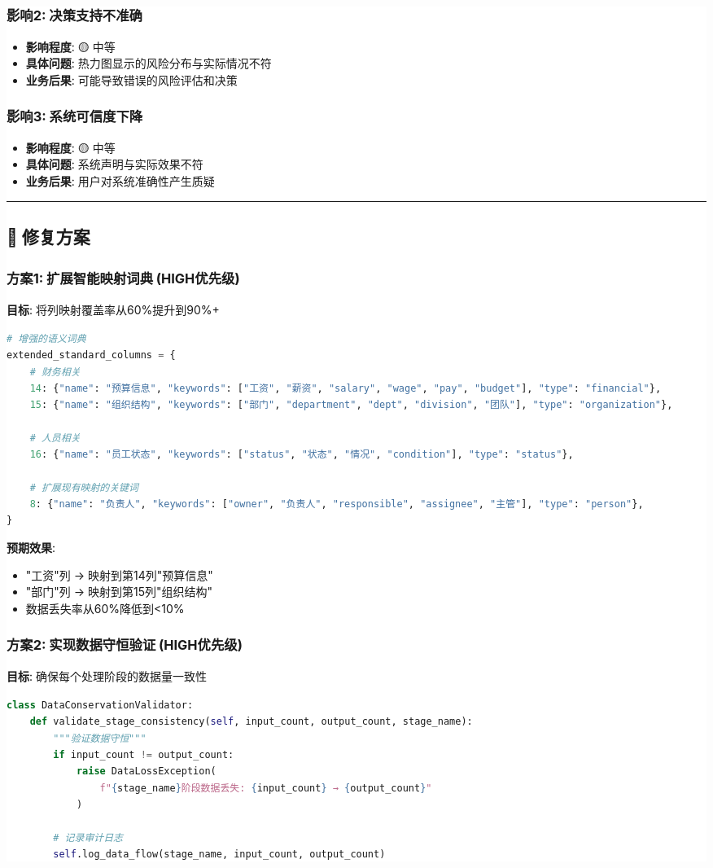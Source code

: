 ### 影响2: 决策支持不准确  
- **影响程度**: 🟡 中等
- **具体问题**: 热力图显示的风险分布与实际情况不符
- **业务后果**: 可能导致错误的风险评估和决策

### 影响3: 系统可信度下降
- **影响程度**: 🟡 中等  
- **具体问题**: 系统声明与实际效果不符
- **业务后果**: 用户对系统准确性产生质疑

---

## 🔧 修复方案

### 方案1: 扩展智能映射词典 (HIGH优先级)

**目标**: 将列映射覆盖率从60%提升到90%+

```python
# 增强的语义词典
extended_standard_columns = {
    # 财务相关
    14: {"name": "预算信息", "keywords": ["工资", "薪资", "salary", "wage", "pay", "budget"], "type": "financial"},
    15: {"name": "组织结构", "keywords": ["部门", "department", "dept", "division", "团队"], "type": "organization"},
    
    # 人员相关
    16: {"name": "员工状态", "keywords": ["status", "状态", "情况", "condition"], "type": "status"},
    
    # 扩展现有映射的关键词
    8: {"name": "负责人", "keywords": ["owner", "负责人", "responsible", "assignee", "主管"], "type": "person"},
}
```

**预期效果**: 
- "工资"列 → 映射到第14列"预算信息"
- "部门"列 → 映射到第15列"组织结构"
- 数据丢失率从60%降低到<10%

### 方案2: 实现数据守恒验证 (HIGH优先级)

**目标**: 确保每个处理阶段的数据量一致性

```python
class DataConservationValidator:
    def validate_stage_consistency(self, input_count, output_count, stage_name):
        """验证数据守恒"""
        if input_count != output_count:
            raise DataLossException(
                f"{stage_name}阶段数据丢失: {input_count} → {output_count}"
            )
        
        # 记录审计日志
        self.log_data_flow(stage_name, input_count, output_count)
```

